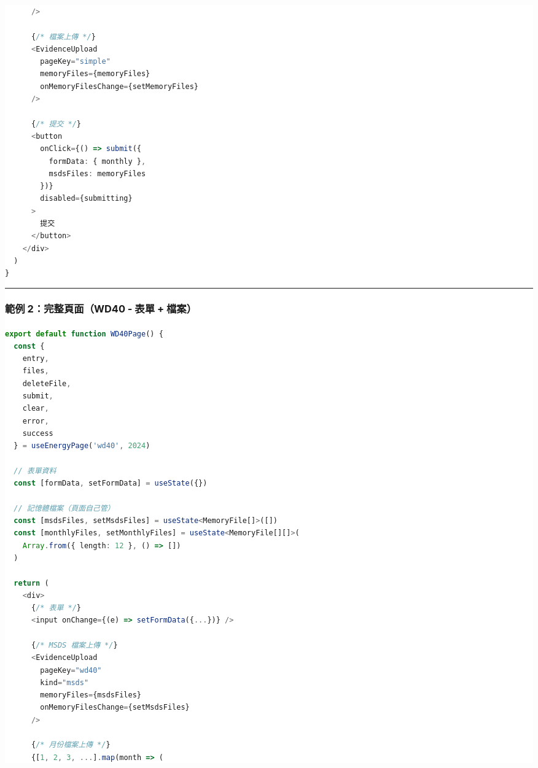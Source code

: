 ```typescript
      />
      
      {/* 檔案上傳 */}
      <EvidenceUpload
        pageKey="simple"
        memoryFiles={memoryFiles}
        onMemoryFilesChange={setMemoryFiles}
      />
      
      {/* 提交 */}
      <button 
        onClick={() => submit({
          formData: { monthly },
          msdsFiles: memoryFiles
        })}
        disabled={submitting}
      >
        提交
      </button>
    </div>
  )
}
```

---

### 範例 2：完整頁面（WD40 - 表單 + 檔案）

```typescript
export default function WD40Page() {
  const { 
    entry,
    files,
    deleteFile,
    submit,
    clear,
    error,
    success 
  } = useEnergyPage('wd40', 2024)
  
  // 表單資料
  const [formData, setFormData] = useState({})
  
  // 記憶體檔案（頁面自己管）
  const [msdsFiles, setMsdsFiles] = useState<MemoryFile[]>([])
  const [monthlyFiles, setMonthlyFiles] = useState<MemoryFile[][]>(
    Array.from({ length: 12 }, () => [])
  )
  
  return (
    <div>
      {/* 表單 */}
      <input onChange={(e) => setFormData({...})} />
      
      {/* MSDS 檔案上傳 */}
      <EvidenceUpload
        pageKey="wd40"
        kind="msds"
        memoryFiles={msdsFiles}
        onMemoryFilesChange={setMsdsFiles}
      />
      
      {/* 月份檔案上傳 */}
      {[1, 2, 3, ...].map(month => (
```